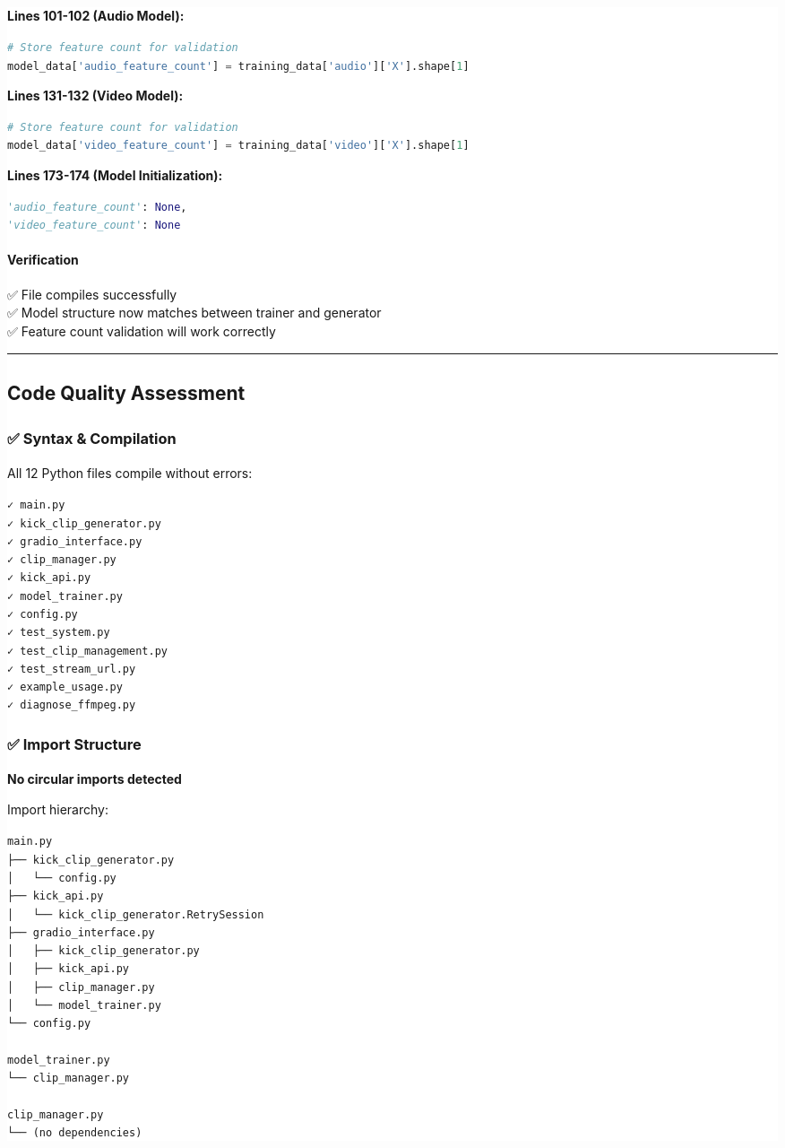**Lines 101-102 (Audio Model):**
```python
# Store feature count for validation
model_data['audio_feature_count'] = training_data['audio']['X'].shape[1]
```

**Lines 131-132 (Video Model):**
```python
# Store feature count for validation
model_data['video_feature_count'] = training_data['video']['X'].shape[1]
```

**Lines 173-174 (Model Initialization):**
```python
'audio_feature_count': None,
'video_feature_count': None
```

#### Verification
✅ File compiles successfully  
✅ Model structure now matches between trainer and generator  
✅ Feature count validation will work correctly

---

## Code Quality Assessment

### ✅ Syntax & Compilation
All 12 Python files compile without errors:
```
✓ main.py
✓ kick_clip_generator.py
✓ gradio_interface.py
✓ clip_manager.py
✓ kick_api.py
✓ model_trainer.py
✓ config.py
✓ test_system.py
✓ test_clip_management.py
✓ test_stream_url.py
✓ example_usage.py
✓ diagnose_ffmpeg.py
```

### ✅ Import Structure
**No circular imports detected**

Import hierarchy:
```
main.py
├── kick_clip_generator.py
│   └── config.py
├── kick_api.py
│   └── kick_clip_generator.RetrySession
├── gradio_interface.py
│   ├── kick_clip_generator.py
│   ├── kick_api.py
│   ├── clip_manager.py
│   └── model_trainer.py
└── config.py

model_trainer.py
└── clip_manager.py

clip_manager.py
└── (no dependencies)
```